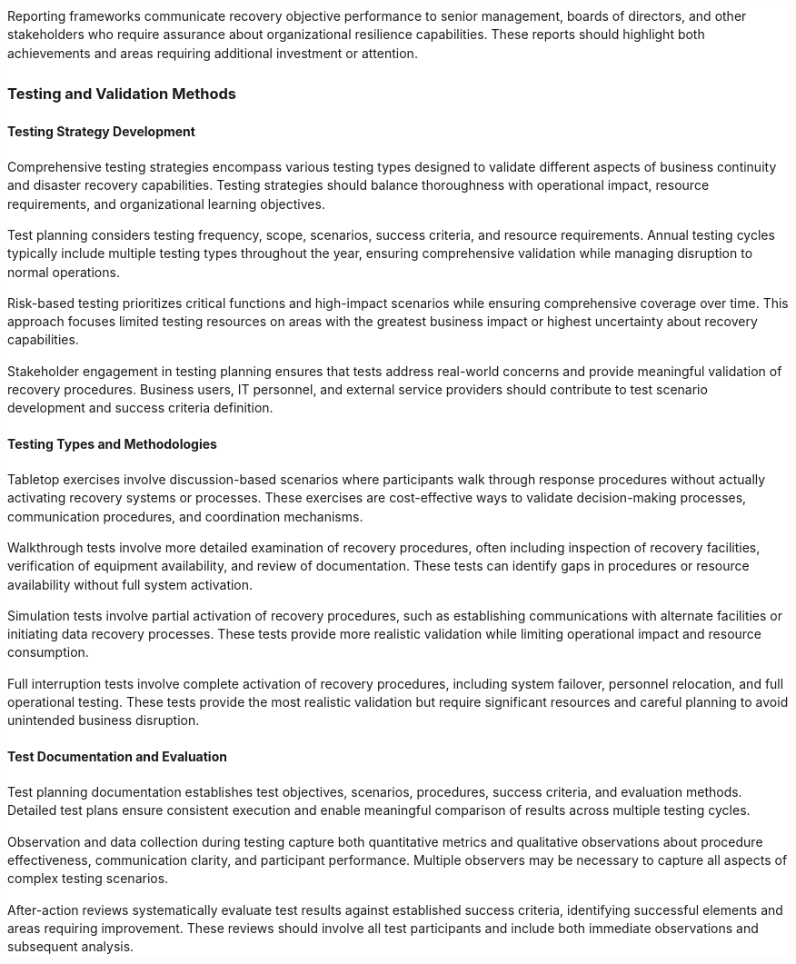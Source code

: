 Reporting frameworks communicate recovery objective performance to senior management, boards of directors, and other stakeholders who require assurance about organizational resilience capabilities. These reports should highlight both achievements and areas requiring additional investment or attention.

### Testing and Validation Methods

#### Testing Strategy Development

Comprehensive testing strategies encompass various testing types designed to validate different aspects of business continuity and disaster recovery capabilities. Testing strategies should balance thoroughness with operational impact, resource requirements, and organizational learning objectives.

Test planning considers testing frequency, scope, scenarios, success criteria, and resource requirements. Annual testing cycles typically include multiple testing types throughout the year, ensuring comprehensive validation while managing disruption to normal operations.

Risk-based testing prioritizes critical functions and high-impact scenarios while ensuring comprehensive coverage over time. This approach focuses limited testing resources on areas with the greatest business impact or highest uncertainty about recovery capabilities.

Stakeholder engagement in testing planning ensures that tests address real-world concerns and provide meaningful validation of recovery procedures. Business users, IT personnel, and external service providers should contribute to test scenario development and success criteria definition.

#### Testing Types and Methodologies

Tabletop exercises involve discussion-based scenarios where participants walk through response procedures without actually activating recovery systems or processes. These exercises are cost-effective ways to validate decision-making processes, communication procedures, and coordination mechanisms.

Walkthrough tests involve more detailed examination of recovery procedures, often including inspection of recovery facilities, verification of equipment availability, and review of documentation. These tests can identify gaps in procedures or resource availability without full system activation.

Simulation tests involve partial activation of recovery procedures, such as establishing communications with alternate facilities or initiating data recovery processes. These tests provide more realistic validation while limiting operational impact and resource consumption.

Full interruption tests involve complete activation of recovery procedures, including system failover, personnel relocation, and full operational testing. These tests provide the most realistic validation but require significant resources and careful planning to avoid unintended business disruption.

#### Test Documentation and Evaluation

Test planning documentation establishes test objectives, scenarios, procedures, success criteria, and evaluation methods. Detailed test plans ensure consistent execution and enable meaningful comparison of results across multiple testing cycles.

Observation and data collection during testing capture both quantitative metrics and qualitative observations about procedure effectiveness, communication clarity, and participant performance. Multiple observers may be necessary to capture all aspects of complex testing scenarios.

After-action reviews systematically evaluate test results against established success criteria, identifying successful elements and areas requiring improvement. These reviews should involve all test participants and include both immediate observations and subsequent analysis.
